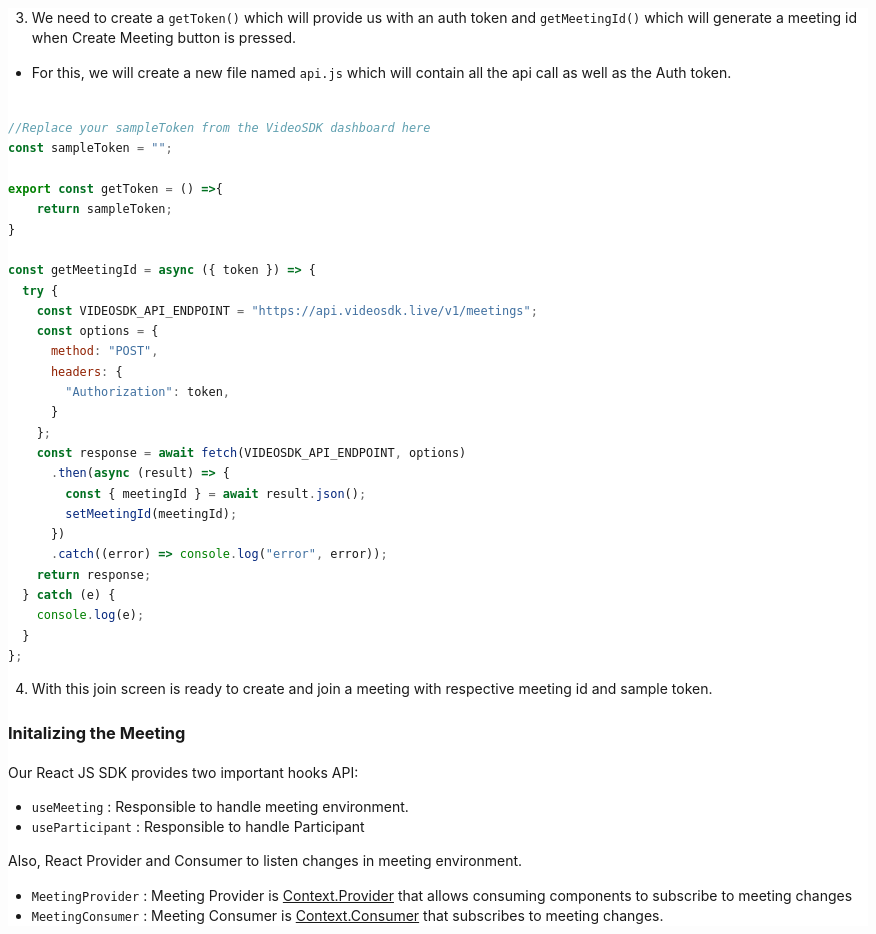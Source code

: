 
3. We need to create a `getToken()` which will provide us with an auth token and `getMeetingId()` which will generate a meeting id when Create Meeting button is pressed.

- For this, we will create a new file named `api.js` which will contain all the api call as well as the Auth token.

```js title="api.js"

//Replace your sampleToken from the VideoSDK dashboard here
const sampleToken = "";

export const getToken = () =>{
    return sampleToken;
}

const getMeetingId = async ({ token }) => {
  try {
    const VIDEOSDK_API_ENDPOINT = "https://api.videosdk.live/v1/meetings";
    const options = {
      method: "POST",
      headers: {
        "Authorization": token,
      }
    };
    const response = await fetch(VIDEOSDK_API_ENDPOINT, options)
      .then(async (result) => {
        const { meetingId } = await result.json();
        setMeetingId(meetingId);
      })
      .catch((error) => console.log("error", error));
    return response;
  } catch (e) {
    console.log(e);
  }
};

```

4. With this join screen is ready to create and join a meeting with respective meeting id and sample token.

### Initalizing the Meeting

Our React JS SDK provides two important hooks API:
- `useMeeting` : Responsible to handle meeting environment.
- `useParticipant` : Responsible to handle Participant

Also, React Provider and Consumer to listen changes in meeting environment.
- `MeetingProvider` : Meeting Provider is [Context.Provider](https://reactjs.org/docs/context.html#contextprovider) that allows consuming components to subscribe to meeting changes
- `MeetingConsumer` : Meeting Consumer is [Context.Consumer](https://reactjs.org/docs/context.html#contextconsumer) that subscribes to meeting changes.
